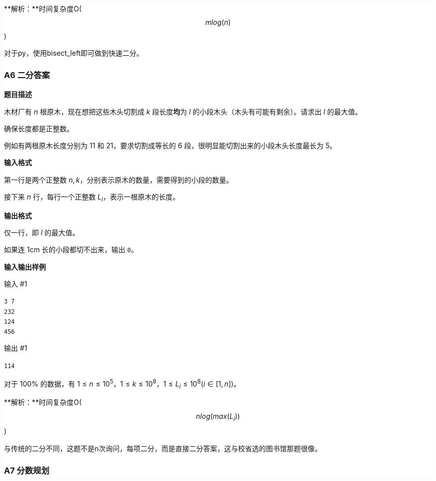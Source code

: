 

**解析：**时间复杂度O($$mlog(n)$$)

对于py，使用bisect_left即可做到快速二分。



### A6 二分答案

**题目描述**

木材厂有 $n$ 根原木，现在想把这些木头切割成 $k$ 段长度**均**为 $l$ 的小段木头（木头有可能有剩余）。请求出 $l$ 的最大值。

确保长度都是正整数。

例如有两根原木长度分别为 $11$ 和 $21$，要求切割成等长的 $6$ 段，很明显能切割出来的小段木头长度最长为 $5$。

**输入格式**

第一行是两个正整数 $n,k$，分别表示原木的数量，需要得到的小段的数量。

接下来 $n$ 行，每行一个正整数 $L_i$，表示一根原木的长度。

**输出格式**

仅一行，即 $l$ 的最大值。

如果连 $\text{1cm}$ 长的小段都切不出来，输出 `0`。

**输入输出样例**

输入 #1

```
3 7
232
124
456
```

输出 #1

```
114
```

对于 $100\%$ 的数据，有 $1\le n\le 10^5$，$1\le k\le 10^8$，$1\le L_i\le 10^8(i\in[1,n])$。



**解析：**时间复杂度O($$nlog(max(L_i))$$)

与传统的二分不同，这题不是n次询问，每项二分，而是直接二分答案，这与校省选的图书馆那题很像。

### A7 分数规划

